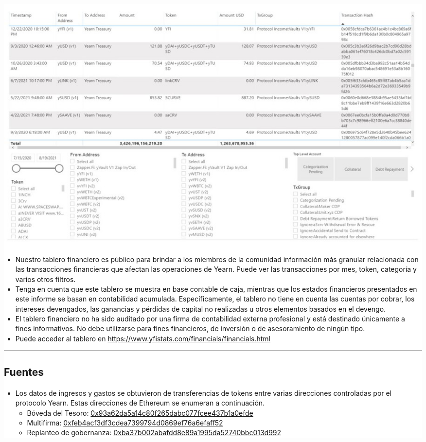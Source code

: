 ![](./image10.jpg?w=1058&h=611)

- Nuestro tablero financiero es público para brindar a los miembros de la comunidad información más granular relacionada con las transacciones financieras que afectan las operaciones de Yearn. Puede ver las transacciones por mes, token, categoría y varios otros filtros.
- Tenga en cuenta que este tablero se muestra en base contable de caja, mientras que los estados financieros presentados en este informe se basan en contabilidad acumulada. Específicamente, el tablero no tiene en cuenta las cuentas por cobrar, los intereses devengados, las ganancias y pérdidas de capital no realizadas u otros elementos basados en el devengo.
- El tablero financiero no ha sido auditado por una firma de contabilidad externa profesional y está destinado únicamente a fines informativos. No debe utilizarse para fines financieros, de inversión o de asesoramiento de ningún tipo.
- Puede acceder al tablero en https://www.yfistats.com/financials/financials.html

---

## Fuentes

- Los datos de ingresos y gastos se obtuvieron de transferencias de tokens entre varias direcciones controladas por el protocolo Yearn. Estas direcciones de Ethereum se enumeran a continuación.
    - Bóveda del Tesoro: [0x93a62da5a14c80f265dabc077fcee437b1a0efde](https://etherscan.io/address/0x93a62da5a14c80f265dabc077fcee437b1a0efde)
    - Multifirma: [0xfeb4acf3df3cdea7399794d0869ef76a6efaff52](https://etherscan.io/address/0xfeb4acf3df3cdea7399794d0869ef76a6efaff52)
    - Replanteo de gobernanza: [0xba37b002abafdd8e89a1995da52740bbc013d992](https://etherscan.io/address/0xba37b002abafdd8e89a1995da52740bbc013d992)
